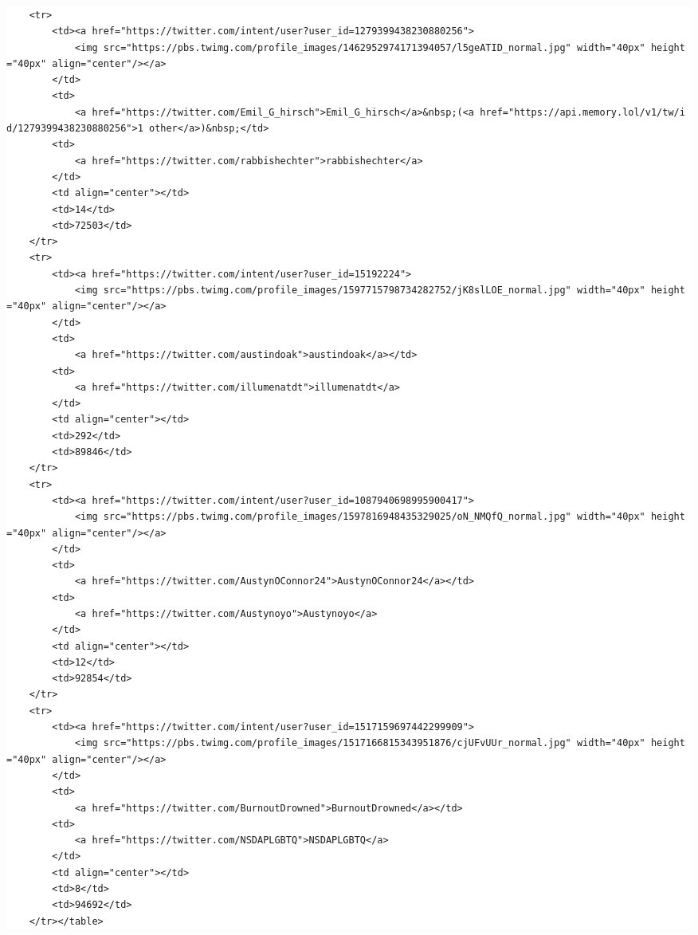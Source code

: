         <tr>
            <td><a href="https://twitter.com/intent/user?user_id=1279399438230880256">
                <img src="https://pbs.twimg.com/profile_images/1462952974171394057/l5geATID_normal.jpg" width="40px" height="40px" align="center"/></a>
            </td>
            <td>
                <a href="https://twitter.com/Emil_G_hirsch">Emil_G_hirsch</a>&nbsp;(<a href="https://api.memory.lol/v1/tw/id/1279399438230880256">1 other</a>)&nbsp;</td>
            <td>
                <a href="https://twitter.com/rabbishechter">rabbishechter</a>
            </td>
            <td align="center"></td>
            <td>14</td>
            <td>72503</td>
        </tr>
        <tr>
            <td><a href="https://twitter.com/intent/user?user_id=15192224">
                <img src="https://pbs.twimg.com/profile_images/1597715798734282752/jK8slLOE_normal.jpg" width="40px" height="40px" align="center"/></a>
            </td>
            <td>
                <a href="https://twitter.com/austindoak">austindoak</a></td>
            <td>
                <a href="https://twitter.com/illumenatdt">illumenatdt</a>
            </td>
            <td align="center"></td>
            <td>292</td>
            <td>89846</td>
        </tr>
        <tr>
            <td><a href="https://twitter.com/intent/user?user_id=1087940698995900417">
                <img src="https://pbs.twimg.com/profile_images/1597816948435329025/oN_NMQfQ_normal.jpg" width="40px" height="40px" align="center"/></a>
            </td>
            <td>
                <a href="https://twitter.com/AustynOConnor24">AustynOConnor24</a></td>
            <td>
                <a href="https://twitter.com/Austynoyo">Austynoyo</a>
            </td>
            <td align="center"></td>
            <td>12</td>
            <td>92854</td>
        </tr>
        <tr>
            <td><a href="https://twitter.com/intent/user?user_id=1517159697442299909">
                <img src="https://pbs.twimg.com/profile_images/1517166815343951876/cjUFvUUr_normal.jpg" width="40px" height="40px" align="center"/></a>
            </td>
            <td>
                <a href="https://twitter.com/BurnoutDrowned">BurnoutDrowned</a></td>
            <td>
                <a href="https://twitter.com/NSDAPLGBTQ">NSDAPLGBTQ</a>
            </td>
            <td align="center"></td>
            <td>8</td>
            <td>94692</td>
        </tr></table>
